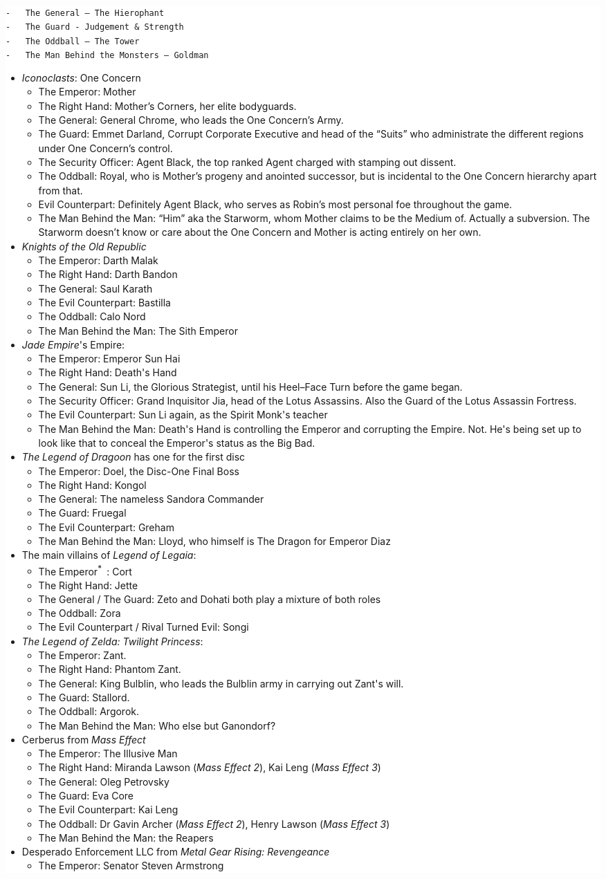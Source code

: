     -   The General — The Hierophant
    -   The Guard - Judgement & Strength
    -   The Oddball — The Tower
    -   The Man Behind the Monsters — Goldman
-   _Iconoclasts_: One Concern
    -   The Emperor: Mother
    -   The Right Hand: Mother’s Corners, her elite bodyguards.
    -   The General: General Chrome, who leads the One Concern’s Army.
    -   The Guard: Emmet Darland, Corrupt Corporate Executive and head of the “Suits” who administrate the different regions under One Concern’s control.
    -   The Security Officer: Agent Black, the top ranked Agent charged with stamping out dissent.
    -   The Oddball: Royal, who is Mother’s progeny and anointed successor, but is incidental to the One Concern hierarchy apart from that.
    -   Evil Counterpart: Definitely Agent Black, who serves as Robin’s most personal foe throughout the game.
    -   The Man Behind the Man: “Him” aka the Starworm, whom Mother claims to be the Medium of. Actually a subversion. The Starworm doesn’t know or care about the One Concern and Mother is acting entirely on her own.
-   _Knights of the Old Republic_
    -   The Emperor: Darth Malak
    -   The Right Hand: Darth Bandon
    -   The General: Saul Karath
    -   The Evil Counterpart: Bastilla
    -   The Oddball: Calo Nord
    -   The Man Behind the Man: The Sith Emperor
-   _Jade Empire_'s Empire:
    -   The Emperor: Emperor Sun Hai
    -   The Right Hand: Death's Hand
    -   The General: Sun Li, the Glorious Strategist, until his Heel–Face Turn before the game began.
    -   The Security Officer: Grand Inquisitor Jia, head of the Lotus Assassins. Also the Guard of the Lotus Assassin Fortress.
    -   The Evil Counterpart: Sun Li again, as the Spirit Monk's teacher
    -   The Man Behind the Man: Death's Hand is controlling the Emperor and corrupting the Empire. Not. He's being set up to look like that to conceal the Emperor's status as the Big Bad.
-   _The Legend of Dragoon_ has one for the first disc
    -   The Emperor: Doel, the Disc-One Final Boss
    -   The Right Hand: Kongol
    -   The General: The nameless Sandora Commander
    -   The Guard: Fruegal
    -   The Evil Counterpart: Greham
    -   The Man Behind the Man: Lloyd, who himself is The Dragon for Emperor Diaz
-   The main villains of _Legend of Legaia_:
    -   The Emperor<sup>*&nbsp;</sup> : Cort
    -   The Right Hand: Jette
    -   The General / The Guard: Zeto and Dohati both play a mixture of both roles
    -   The Oddball: Zora
    -   The Evil Counterpart / Rival Turned Evil: Songi
-   _The Legend of Zelda: Twilight Princess_:
    -   The Emperor: Zant.
    -   The Right Hand: Phantom Zant.
    -   The General: King Bulblin, who leads the Bulblin army in carrying out Zant's will.
    -   The Guard: Stallord.
    -   The Oddball: Argorok.
    -   The Man Behind the Man: Who else but Ganondorf?
-   Cerberus from _Mass Effect_
    -   The Emperor: The Illusive Man
    -   The Right Hand: Miranda Lawson (_Mass Effect 2_), Kai Leng (_Mass Effect 3_)
    -   The General: Oleg Petrovsky
    -   The Guard: Eva Core
    -   The Evil Counterpart: Kai Leng
    -   The Oddball: Dr Gavin Archer (_Mass Effect 2_), Henry Lawson (_Mass Effect 3_)
    -   The Man Behind the Man: the Reapers
-   Desperado Enforcement LLC from _Metal Gear Rising: Revengeance_
    -   The Emperor: Senator Steven Armstrong